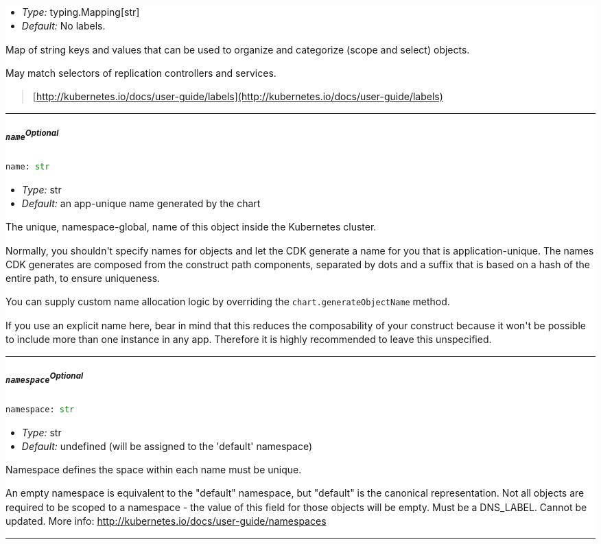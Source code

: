 - *Type:* typing.Mapping[str]
- *Default:* No labels.

Map of string keys and values that can be used to organize and categorize (scope and select) objects.

May match selectors of replication controllers and services.

> [http://kubernetes.io/docs/user-guide/labels](http://kubernetes.io/docs/user-guide/labels)

---

##### `name`<sup>Optional</sup> <a name="name" id="cdk8s.ApiObjectMetadata.property.name"></a>

```python
name: str
```

- *Type:* str
- *Default:* an app-unique name generated by the chart

The unique, namespace-global, name of this object inside the Kubernetes cluster.

Normally, you shouldn't specify names for objects and let the CDK generate
a name for you that is application-unique. The names CDK generates are
composed from the construct path components, separated by dots and a suffix
that is based on a hash of the entire path, to ensure uniqueness.

You can supply custom name allocation logic by overriding the
`chart.generateObjectName` method.

If you use an explicit name here, bear in mind that this reduces the
composability of your construct because it won't be possible to include
more than one instance in any app. Therefore it is highly recommended to
leave this unspecified.

---

##### `namespace`<sup>Optional</sup> <a name="namespace" id="cdk8s.ApiObjectMetadata.property.namespace"></a>

```python
namespace: str
```

- *Type:* str
- *Default:* undefined (will be assigned to the 'default' namespace)

Namespace defines the space within each name must be unique.

An empty namespace is equivalent to the "default" namespace, but "default" is the canonical representation.
Not all objects are required to be scoped to a namespace - the value of this field for those objects will be empty. Must be a DNS_LABEL. Cannot be updated. More info: http://kubernetes.io/docs/user-guide/namespaces

---
